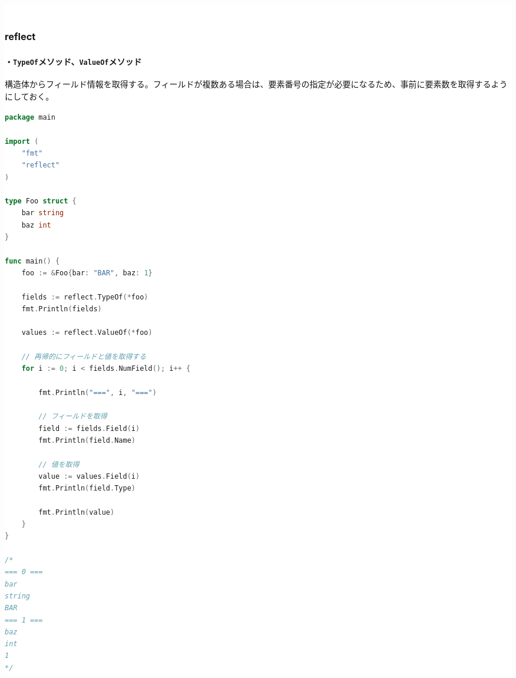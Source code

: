 <br>

### reflect

#### ・```TypeOf```メソッド、```ValueOf```メソッド

構造体からフィールド情報を取得する。フィールドが複数ある場合は、要素番号の指定が必要になるため、事前に要素数を取得するようにしておく。

```go
package main

import (
	"fmt"
	"reflect"
)

type Foo struct {
	bar string
	baz int
}

func main() {
	foo := &Foo{bar: "BAR", baz: 1}

	fields := reflect.TypeOf(*foo)
	fmt.Println(fields)

	values := reflect.ValueOf(*foo)

	// 再帰的にフィールドと値を取得する
	for i := 0; i < fields.NumField(); i++ {

		fmt.Println("===", i, "===")

		// フィールドを取得
		field := fields.Field(i)
		fmt.Println(field.Name)

		// 値を取得
		value := values.Field(i)
		fmt.Println(field.Type)

		fmt.Println(value)
	}
}

/*
=== 0 ===
bar
string
BAR
=== 1 ===
baz
int
1
*/
```
